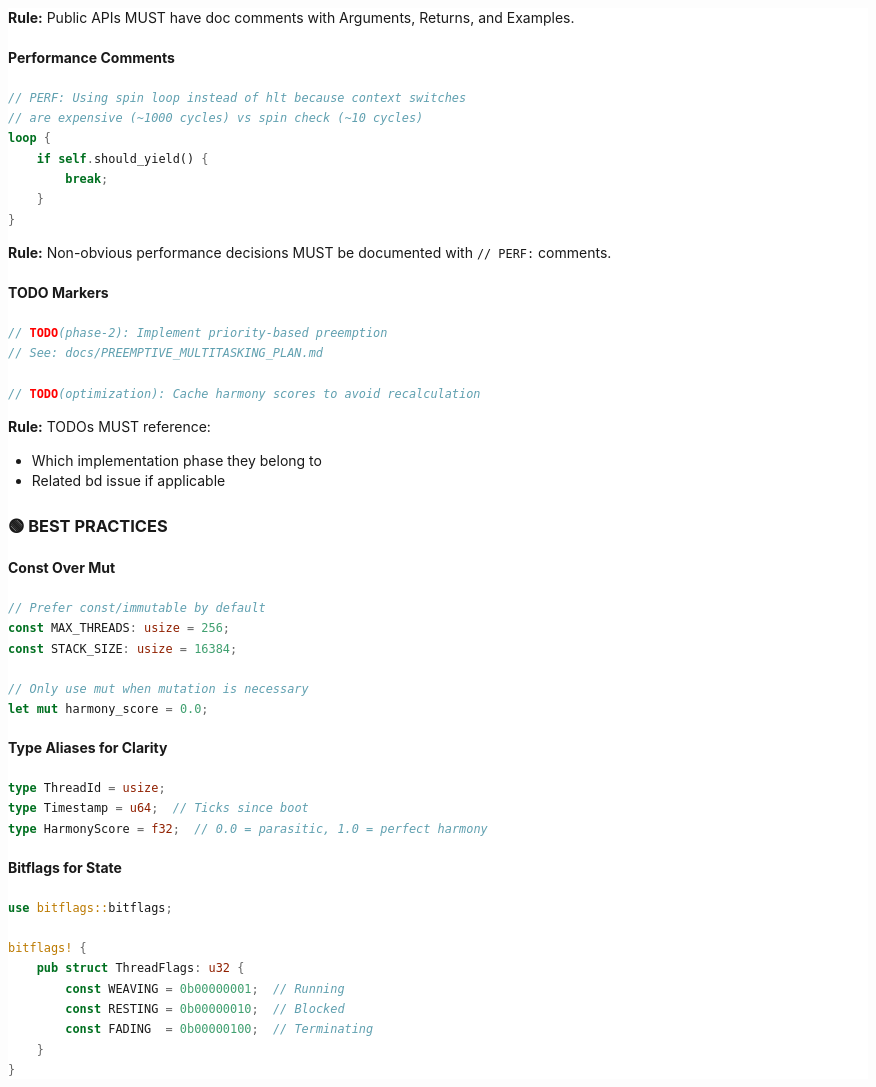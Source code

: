 **Rule:** Public APIs MUST have doc comments with Arguments, Returns, and Examples.

#### Performance Comments

```rust
// PERF: Using spin loop instead of hlt because context switches
// are expensive (~1000 cycles) vs spin check (~10 cycles)
loop {
    if self.should_yield() {
        break;
    }
}
```

**Rule:** Non-obvious performance decisions MUST be documented with `// PERF:` comments.

#### TODO Markers

```rust
// TODO(phase-2): Implement priority-based preemption
// See: docs/PREEMPTIVE_MULTITASKING_PLAN.md

// TODO(optimization): Cache harmony scores to avoid recalculation
```

**Rule:** TODOs MUST reference:
- Which implementation phase they belong to
- Related bd issue if applicable

### 🟢 BEST PRACTICES

#### Const Over Mut

```rust
// Prefer const/immutable by default
const MAX_THREADS: usize = 256;
const STACK_SIZE: usize = 16384;

// Only use mut when mutation is necessary
let mut harmony_score = 0.0;
```

#### Type Aliases for Clarity

```rust
type ThreadId = usize;
type Timestamp = u64;  // Ticks since boot
type HarmonyScore = f32;  // 0.0 = parasitic, 1.0 = perfect harmony
```

#### Bitflags for State

```rust
use bitflags::bitflags;

bitflags! {
    pub struct ThreadFlags: u32 {
        const WEAVING = 0b00000001;  // Running
        const RESTING = 0b00000010;  // Blocked
        const FADING  = 0b00000100;  // Terminating
    }
}
```
